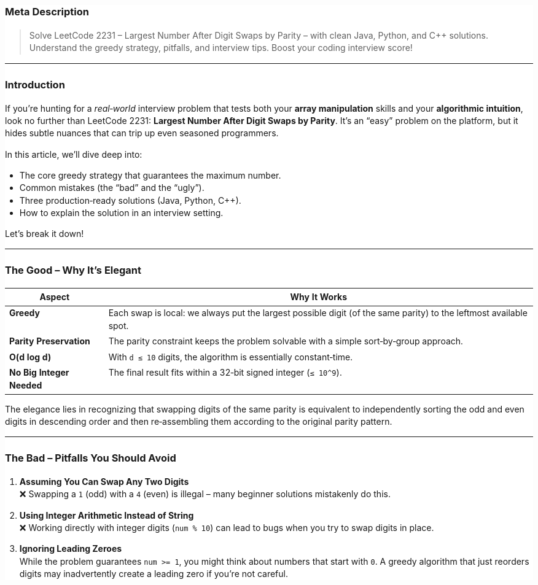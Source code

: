 ### Meta Description

> Solve LeetCode 2231 – Largest Number After Digit Swaps by Parity – with clean Java, Python, and C++ solutions. Understand the greedy strategy, pitfalls, and interview tips. Boost your coding interview score!

---

### Introduction

If you’re hunting for a *real‑world* interview problem that tests both your **array manipulation** skills and your **algorithmic intuition**, look no further than LeetCode 2231: **Largest Number After Digit Swaps by Parity**. It’s an “easy” problem on the platform, but it hides subtle nuances that can trip up even seasoned programmers.

In this article, we’ll dive deep into:

- The core greedy strategy that guarantees the maximum number.
- Common mistakes (the “bad” and the “ugly”).
- Three production‑ready solutions (Java, Python, C++).
- How to explain the solution in an interview setting.

Let’s break it down!

---

### The Good – Why It’s Elegant

| Aspect | Why It Works |
|--------|--------------|
| **Greedy** | Each swap is local: we always put the largest possible digit (of the same parity) to the leftmost available spot. |
| **Parity Preservation** | The parity constraint keeps the problem solvable with a simple sort‑by‑group approach. |
| **O(d log d)** | With `d ≤ 10` digits, the algorithm is essentially constant‑time. |
| **No Big Integer Needed** | The final result fits within a 32‑bit signed integer (`≤ 10^9`). |

The elegance lies in recognizing that swapping digits of the same parity is equivalent to independently sorting the odd and even digits in descending order and then re‑assembling them according to the original parity pattern.

---

### The Bad – Pitfalls You Should Avoid

1. **Assuming You Can Swap Any Two Digits**  
   ❌ Swapping a `1` (odd) with a `4` (even) is illegal – many beginner solutions mistakenly do this.

2. **Using Integer Arithmetic Instead of String**  
   ❌ Working directly with integer digits (`num % 10`) can lead to bugs when you try to swap digits in place.

3. **Ignoring Leading Zeroes**  
   While the problem guarantees `num >= 1`, you might think about numbers that start with `0`. A greedy algorithm that just reorders digits may inadvertently create a leading zero if you’re not careful.
